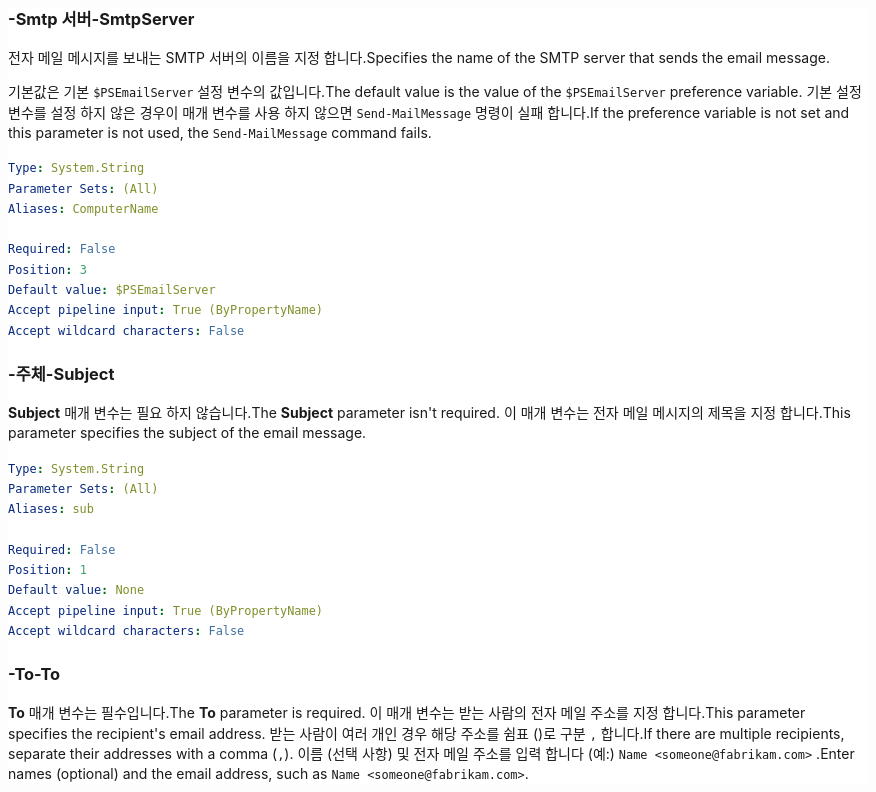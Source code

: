 ### <span data-ttu-id="bf57f-210">-Smtp 서버</span><span class="sxs-lookup"><span data-stu-id="bf57f-210">-SmtpServer</span></span>

<span data-ttu-id="bf57f-211">전자 메일 메시지를 보내는 SMTP 서버의 이름을 지정 합니다.</span><span class="sxs-lookup"><span data-stu-id="bf57f-211">Specifies the name of the SMTP server that sends the email message.</span></span>

<span data-ttu-id="bf57f-212">기본값은 기본 `$PSEmailServer` 설정 변수의 값입니다.</span><span class="sxs-lookup"><span data-stu-id="bf57f-212">The default value is the value of the `$PSEmailServer` preference variable.</span></span> <span data-ttu-id="bf57f-213">기본 설정 변수를 설정 하지 않은 경우이 매개 변수를 사용 하지 않으면 `Send-MailMessage` 명령이 실패 합니다.</span><span class="sxs-lookup"><span data-stu-id="bf57f-213">If the preference variable is not set and this parameter is not used, the `Send-MailMessage` command fails.</span></span>

```yaml
Type: System.String
Parameter Sets: (All)
Aliases: ComputerName

Required: False
Position: 3
Default value: $PSEmailServer
Accept pipeline input: True (ByPropertyName)
Accept wildcard characters: False
```

### <span data-ttu-id="bf57f-214">-주체</span><span class="sxs-lookup"><span data-stu-id="bf57f-214">-Subject</span></span>

<span data-ttu-id="bf57f-215">**Subject** 매개 변수는 필요 하지 않습니다.</span><span class="sxs-lookup"><span data-stu-id="bf57f-215">The **Subject** parameter isn't required.</span></span> <span data-ttu-id="bf57f-216">이 매개 변수는 전자 메일 메시지의 제목을 지정 합니다.</span><span class="sxs-lookup"><span data-stu-id="bf57f-216">This parameter specifies the subject of the email message.</span></span>

```yaml
Type: System.String
Parameter Sets: (All)
Aliases: sub

Required: False
Position: 1
Default value: None
Accept pipeline input: True (ByPropertyName)
Accept wildcard characters: False
```

### <span data-ttu-id="bf57f-217">-To</span><span class="sxs-lookup"><span data-stu-id="bf57f-217">-To</span></span>

<span data-ttu-id="bf57f-218">**To** 매개 변수는 필수입니다.</span><span class="sxs-lookup"><span data-stu-id="bf57f-218">The **To** parameter is required.</span></span> <span data-ttu-id="bf57f-219">이 매개 변수는 받는 사람의 전자 메일 주소를 지정 합니다.</span><span class="sxs-lookup"><span data-stu-id="bf57f-219">This parameter specifies the recipient's email address.</span></span> <span data-ttu-id="bf57f-220">받는 사람이 여러 개인 경우 해당 주소를 쉼표 ()로 구분 `,` 합니다.</span><span class="sxs-lookup"><span data-stu-id="bf57f-220">If there are multiple recipients, separate their addresses with a comma (`,`).</span></span> <span data-ttu-id="bf57f-221">이름 (선택 사항) 및 전자 메일 주소를 입력 합니다 (예:) `Name <someone@fabrikam.com>` .</span><span class="sxs-lookup"><span data-stu-id="bf57f-221">Enter names (optional) and the email address, such as `Name <someone@fabrikam.com>`.</span></span>
